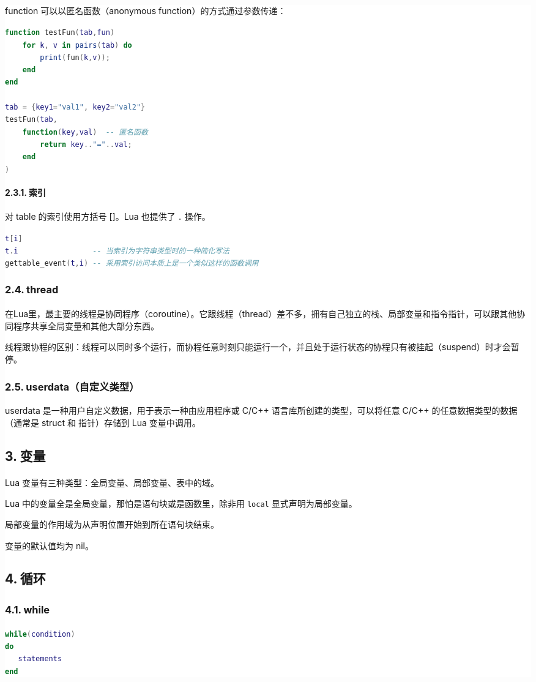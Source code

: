 function 可以以匿名函数（anonymous function）的方式通过参数传递：

```lua
function testFun(tab,fun)
    for k, v in pairs(tab) do
        print(fun(k,v));
    end
end

tab = {key1="val1", key2="val2"}
testFun(tab,
    function(key,val)  -- 匿名函数
        return key.."="..val;
    end
)
```

#### 2.3.1. 索引

对 table 的索引使用方括号 []。Lua 也提供了 `.` 操作。

```lua
t[i]
t.i                 -- 当索引为字符串类型时的一种简化写法
gettable_event(t,i) -- 采用索引访问本质上是一个类似这样的函数调用
```
### 2.4. thread

在Lua里，最主要的线程是协同程序（coroutine）。它跟线程（thread）差不多，拥有自己独立的栈、局部变量和指令指针，可以跟其他协同程序共享全局变量和其他大部分东西。

线程跟协程的区别：线程可以同时多个运行，而协程任意时刻只能运行一个，并且处于运行状态的协程只有被挂起（suspend）时才会暂停。

### 2.5. userdata（自定义类型）

userdata 是一种用户自定义数据，用于表示一种由应用程序或 C/C++ 语言库所创建的类型，可以将任意 C/C++ 的任意数据类型的数据（通常是 struct 和 指针）存储到 Lua 变量中调用。

## 3. 变量

Lua 变量有三种类型：全局变量、局部变量、表中的域。

Lua 中的变量全是全局变量，那怕是语句块或是函数里，除非用 `local` 显式声明为局部变量。

局部变量的作用域为从声明位置开始到所在语句块结束。

变量的默认值均为 nil。

## 4. 循环

### 4.1. while

```lua
while(condition)
do
   statements
end
```
